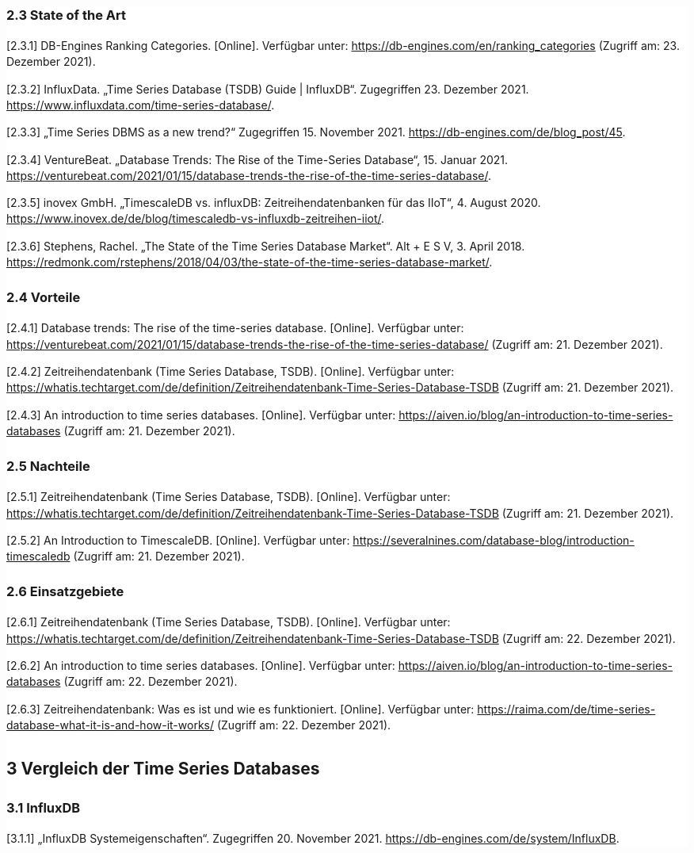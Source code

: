 ### 2.3 State of the Art
[2.3.1] DB-Engines Ranking Categories. [Online]. Verfügbar unter: https://db-engines.com/en/ranking_categories (Zugriff am: 23. Dezember 2021).

[2.3.2] InfluxData. „Time Series Database (TSDB) Guide | InfluxDB“. Zugegriffen 23. Dezember 2021. https://www.influxdata.com/time-series-database/.

[2.3.3] „Time Series DBMS as a new trend?“ Zugegriffen 15. November 2021. https://db-engines.com/de/blog_post/45.

[2.3.4] VentureBeat. „Database Trends: The Rise of the Time-Series Database“, 15. Januar 2021. https://venturebeat.com/2021/01/15/database-trends-the-rise-of-the-time-series-database/.

[2.3.5] inovex GmbH. „TimescaleDB vs. influxDB: Zeitreihendatenbanken für das IIoT“, 4. August 2020. https://www.inovex.de/de/blog/timescaledb-vs-influxdb-zeitreihen-iiot/.

[2.3.6] Stephens, Rachel. „The State of the Time Series Database Market“. Alt + E S V, 3. April 2018. https://redmonk.com/rstephens/2018/04/03/the-state-of-the-time-series-database-market/.

### 2.4 Vorteile

[2.4.1] Database trends: The rise of the time-series database. [Online]. Verfügbar unter: https://venturebeat.com/2021/01/15/database-trends-the-rise-of-the-time-series-database/ (Zugriff am: 21. Dezember 2021).

[2.4.2] Zeitreihendatenbank (Time Series Database, TSDB). [Online]. Verfügbar unter:  https://whatis.techtarget.com/de/definition/Zeitreihendatenbank-Time-Series-Database-TSDB (Zugriff am: 21. Dezember 2021).

[2.4.3] An introduction to time series databases. [Online]. Verfügbar unter: https://aiven.io/blog/an-introduction-to-time-series-databases (Zugriff am: 21. Dezember 2021).

### 2.5 Nachteile

[2.5.1] Zeitreihendatenbank (Time Series Database, TSDB). [Online]. Verfügbar unter:  https://whatis.techtarget.com/de/definition/Zeitreihendatenbank-Time-Series-Database-TSDB (Zugriff am: 21. Dezember 2021).

[2.5.2] An Introduction to TimescaleDB. [Online]. Verfügbar unter: https://severalnines.com/database-blog/introduction-timescaledb (Zugriff am: 21. Dezember 2021).

### 2.6 Einsatzgebiete

[2.6.1] Zeitreihendatenbank (Time Series Database, TSDB). [Online]. Verfügbar unter: https://whatis.techtarget.com/de/definition/Zeitreihendatenbank-Time-Series-Database-TSDB (Zugriff am: 22. Dezember 2021).

[2.6.2] An introduction to time series databases. [Online]. Verfügbar unter: https://aiven.io/blog/an-introduction-to-time-series-databases (Zugriff am: 22. Dezember 2021).

[2.6.3] Zeitreihendatenbank: Was es ist und wie es funktioniert. [Online]. Verfügbar unter: https://raima.com/de/time-series-database-what-it-is-and-how-it-works/ (Zugriff am: 22. Dezember 2021).

## 3 Vergleich der Time Series Databases
### 3.1 InfluxDB
[3.1.1] „InfluxDB Systemeigenschaften“. Zugegriffen 20. November 2021. https://db-engines.com/de/system/InfluxDB.

